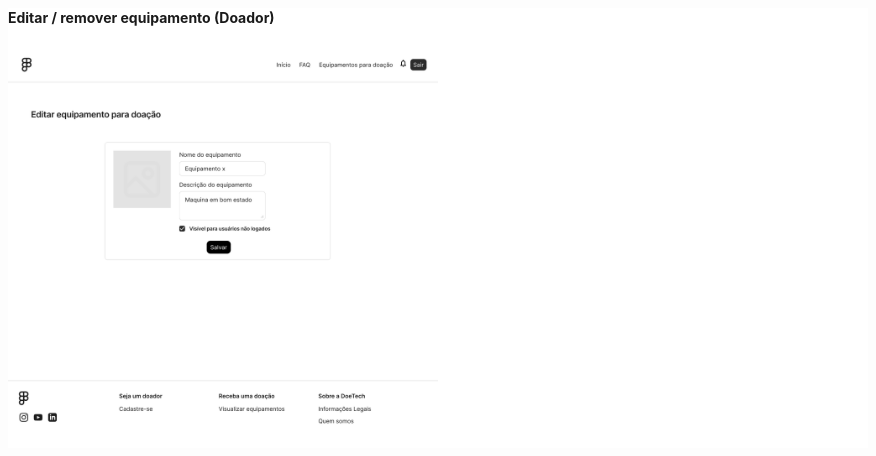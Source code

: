   <h4>Editar / remover equipamento (Doador)</h4> <img src="img/remover-equipamento-(Doador).png" width="50%">
</div>
<div>